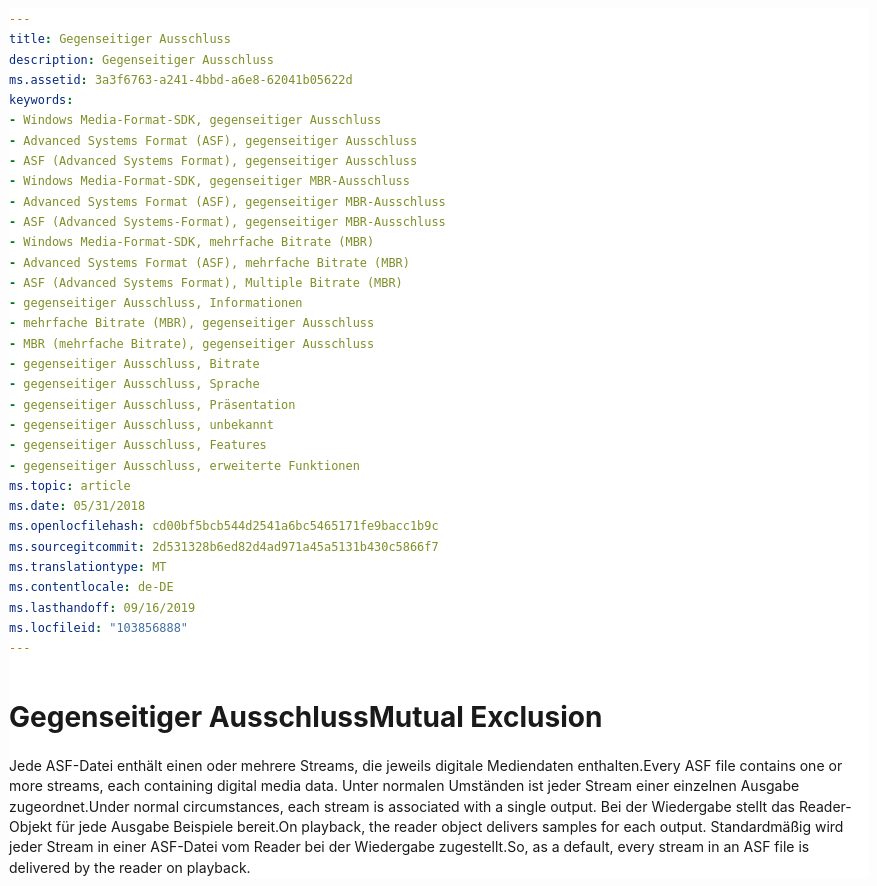 ```yaml
---
title: Gegenseitiger Ausschluss
description: Gegenseitiger Ausschluss
ms.assetid: 3a3f6763-a241-4bbd-a6e8-62041b05622d
keywords:
- Windows Media-Format-SDK, gegenseitiger Ausschluss
- Advanced Systems Format (ASF), gegenseitiger Ausschluss
- ASF (Advanced Systems Format), gegenseitiger Ausschluss
- Windows Media-Format-SDK, gegenseitiger MBR-Ausschluss
- Advanced Systems Format (ASF), gegenseitiger MBR-Ausschluss
- ASF (Advanced Systems-Format), gegenseitiger MBR-Ausschluss
- Windows Media-Format-SDK, mehrfache Bitrate (MBR)
- Advanced Systems Format (ASF), mehrfache Bitrate (MBR)
- ASF (Advanced Systems Format), Multiple Bitrate (MBR)
- gegenseitiger Ausschluss, Informationen
- mehrfache Bitrate (MBR), gegenseitiger Ausschluss
- MBR (mehrfache Bitrate), gegenseitiger Ausschluss
- gegenseitiger Ausschluss, Bitrate
- gegenseitiger Ausschluss, Sprache
- gegenseitiger Ausschluss, Präsentation
- gegenseitiger Ausschluss, unbekannt
- gegenseitiger Ausschluss, Features
- gegenseitiger Ausschluss, erweiterte Funktionen
ms.topic: article
ms.date: 05/31/2018
ms.openlocfilehash: cd00bf5bcb544d2541a6bc5465171fe9bacc1b9c
ms.sourcegitcommit: 2d531328b6ed82d4ad971a45a5131b430c5866f7
ms.translationtype: MT
ms.contentlocale: de-DE
ms.lasthandoff: 09/16/2019
ms.locfileid: "103856888"
---
```

# <a name="mutual-exclusion"></a><span data-ttu-id="efaac-121">Gegenseitiger Ausschluss</span><span class="sxs-lookup"><span data-stu-id="efaac-121">Mutual Exclusion</span></span>

<span data-ttu-id="efaac-122">Jede ASF-Datei enthält einen oder mehrere Streams, die jeweils digitale Mediendaten enthalten.</span><span class="sxs-lookup"><span data-stu-id="efaac-122">Every ASF file contains one or more streams, each containing digital media data.</span></span> <span data-ttu-id="efaac-123">Unter normalen Umständen ist jeder Stream einer einzelnen Ausgabe zugeordnet.</span><span class="sxs-lookup"><span data-stu-id="efaac-123">Under normal circumstances, each stream is associated with a single output.</span></span> <span data-ttu-id="efaac-124">Bei der Wiedergabe stellt das Reader-Objekt für jede Ausgabe Beispiele bereit.</span><span class="sxs-lookup"><span data-stu-id="efaac-124">On playback, the reader object delivers samples for each output.</span></span> <span data-ttu-id="efaac-125">Standardmäßig wird jeder Stream in einer ASF-Datei vom Reader bei der Wiedergabe zugestellt.</span><span class="sxs-lookup"><span data-stu-id="efaac-125">So, as a default, every stream in an ASF file is delivered by the reader on playback.</span></span>

